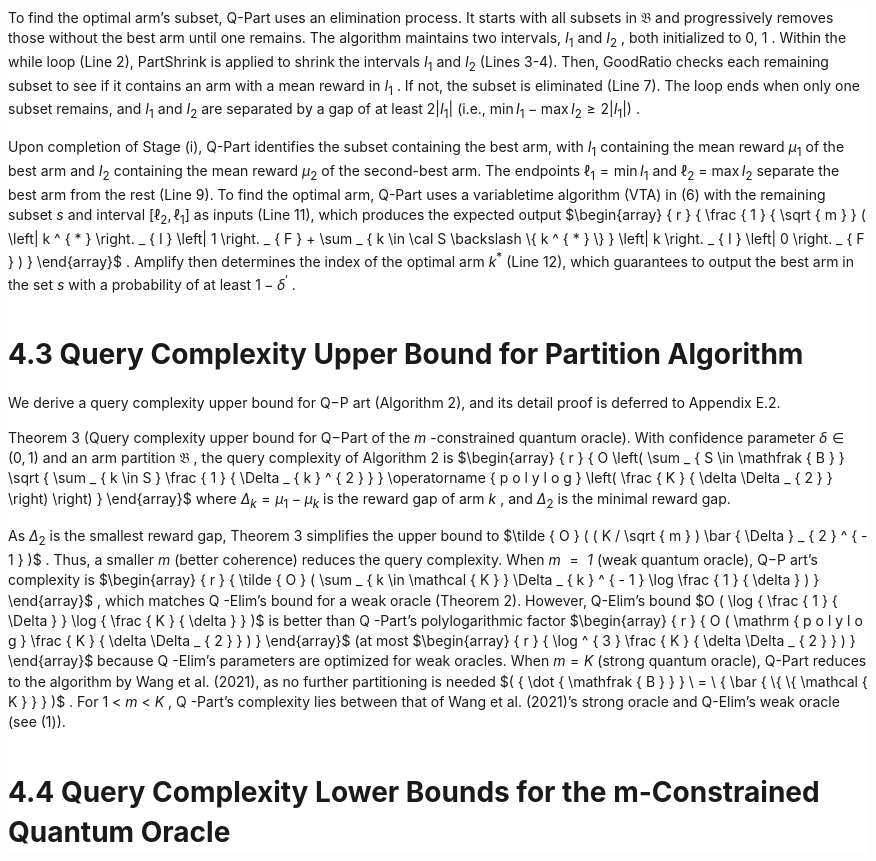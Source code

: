 To find the optimal arm’s subset, Q-Part uses an elimination process. It starts with all subsets in $\mathfrak { B }$ and progressively removes those without the best arm until one remains. The algorithm maintains two intervals, $I _ { 1 }$ and $I _ { 2 }$ , both initialized to 0, 1 . Within the while loop (Line 2), PartShrink is applied to shrink the intervals $I _ { 1 }$ and $I _ { 2 }$ (Lines 3-4). Then, GoodRatio checks each remaining subset to see if it contains an arm with a mean reward in $I _ { 1 }$ . If not, the subset is eliminated (Line 7). The loop ends when only one subset remains, and $I _ { 1 }$ and $I _ { 2 }$ are separated by a gap of at least $2 | I _ { 1 } |$ (i.e., $\operatorname* { m i n } I _ { 1 } - \operatorname* { m a x } I _ { 2 } \geqslant 2 | I _ { 1 } | )$ .

Upon completion of Stage (i), Q-Part identifies the subset containing the best arm, with $I _ { 1 }$ containing the mean reward $\mu _ { 1 }$ of the best arm and $I _ { 2 }$ containing the mean reward $\mu _ { 2 }$ of the second-best arm. The endpoints $\ell _ { 1 } = \operatorname* { m i n } I _ { 1 }$ and $\ell _ { 2 } ~ = ~ \operatorname* { m a x } I _ { 2 }$ separate the best arm from the rest (Line 9). To find the optimal arm, Q-Part uses a variabletime algorithm (VTA) in (6) with the remaining subset $s$ and interval $[ \ell _ { 2 } , \ell _ { 1 } ]$ as inputs (Line 11), which produces the expected output $\begin{array} { r } { \frac { 1 } { \sqrt { m } } ( \left| k ^ { * } \right. _ { I } \left| 1 \right. _ { F } + \sum _ { k \in \cal S \backslash \{ k ^ { * } \} } \left| k \right. _ { I } \left| 0 \right. _ { F } ) } \end{array}$ . Amplify then determines the index of the optimal arm $k ^ { * }$ (Line 12), which guarantees to output the best arm in the set $s$ with a probability of at least $1 - \delta ^ { \prime }$ .

# 4.3 Query Complexity Upper Bound for Partition Algorithm

We derive a query complexity upper bound for $\mathsf { Q } \mathrm { - } \mathsf { P }$ art (Algorithm 2), and its detail proof is deferred to Appendix E.2.

Theorem 3 (Query complexity upper bound for $\mathsf { Q { \mathrm { - } } P a r t }$ of the $m$ -constrained quantum oracle). With confidence parameter $\delta \in ( 0 , 1 )$ and an arm partition $\mathfrak { B }$ , the query complexity of Algorithm 2 is $\begin{array} { r } { O \left( \sum _ { S \in \mathfrak { B } } \sqrt { \sum _ { k \in S } \frac { 1 } { \Delta _ { k } ^ { 2 } } } \operatorname { p o l y l o g } \left( \frac { K } { \delta \Delta _ { 2 } } \right) \right) } \end{array}$ where $\Delta _ { k } = \mu _ { 1 } - \mu _ { k }$ is the reward gap of arm $k$ , and $\Delta _ { 2 }$ is the minimal reward gap.

As $\Delta _ { 2 }$ is the smallest reward gap, Theorem 3 simplifies the upper bound to $\tilde { O } ( ( K / \sqrt { m } ) \bar { \Delta } _ { 2 } ^ { - 1 } )$ . Thus, a smaller $m$ (better coherence) reduces the query complexity. When $\textit { m } = \textit { 1 }$ (weak quantum oracle), $\mathsf { Q } \mathrm { - } \mathsf { P }$ art’s complexity is $\begin{array} { r } { \tilde { O } ( \sum _ { k \in \mathcal { K } } \Delta _ { k } ^ { - 1 } \log \frac { 1 } { \delta } ) } \end{array}$ , which matches $\mathsf { Q }$ -Elim’s bound for a weak oracle (Theorem 2). However, Q-Elim’s bound $O ( \log { \frac { 1 } { \Delta } } \log { \frac { K } { \delta } } )$ is better than $\mathsf { Q }$ -Part’s polylogarithmic factor $\begin{array} { r } { O ( \mathrm { p o l y l o g } \frac { K } { \delta \Delta _ { 2 } } ) } \end{array}$ (at most $\begin{array} { r } { \log ^ { 3 } \frac { K } { \delta \Delta _ { 2 } } ) } \end{array}$ because $\mathsf { Q }$ -Elim’s parameters are optimized for weak oracles. When $m = K$ (strong quantum oracle), Q-Part reduces to the algorithm by Wang et al. (2021), as no further partitioning is needed $( { \dot { \mathfrak { B } } } \ = \ { \bar { \{ \{ \mathcal { K } } }   )$ . For $1 ~ < ~ m ~ < ~ K$ , $\mathsf { Q }$ -Part’s complexity lies between that of Wang et al. (2021)’s strong oracle and Q-Elim’s weak oracle (see (1)).

# 4.4 Query Complexity Lower Bounds for the m-Constrained Quantum Oracle
